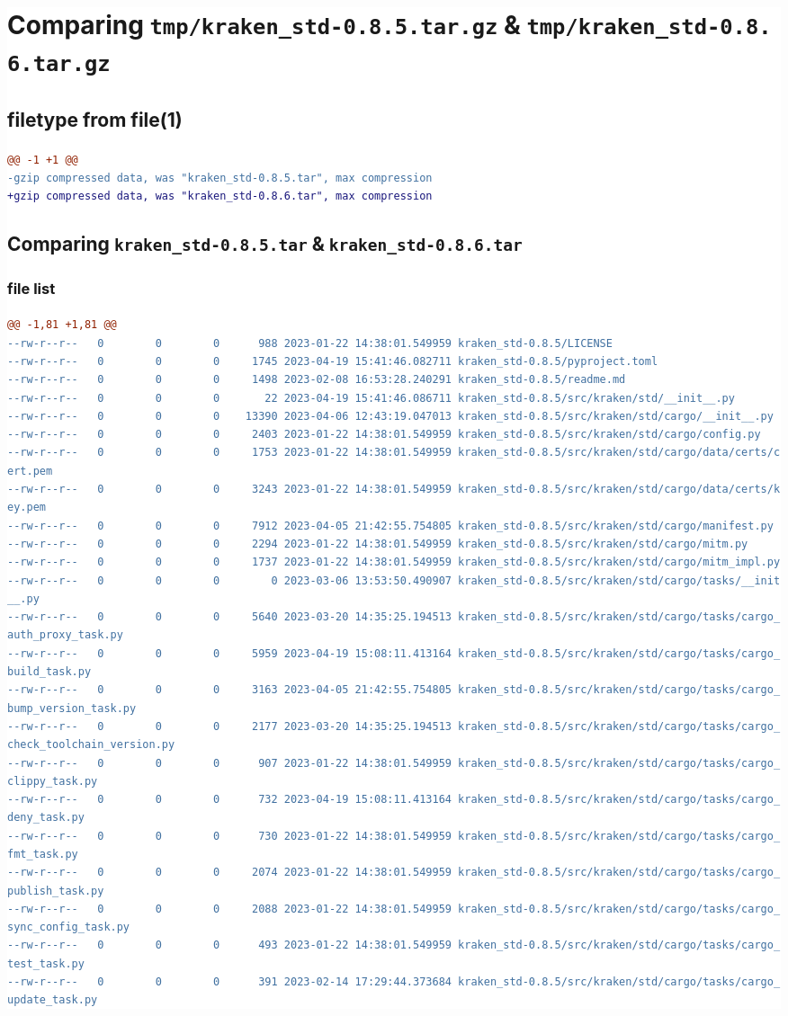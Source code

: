 # Comparing `tmp/kraken_std-0.8.5.tar.gz` & `tmp/kraken_std-0.8.6.tar.gz`

## filetype from file(1)

```diff
@@ -1 +1 @@
-gzip compressed data, was "kraken_std-0.8.5.tar", max compression
+gzip compressed data, was "kraken_std-0.8.6.tar", max compression
```

## Comparing `kraken_std-0.8.5.tar` & `kraken_std-0.8.6.tar`

### file list

```diff
@@ -1,81 +1,81 @@
--rw-r--r--   0        0        0      988 2023-01-22 14:38:01.549959 kraken_std-0.8.5/LICENSE
--rw-r--r--   0        0        0     1745 2023-04-19 15:41:46.082711 kraken_std-0.8.5/pyproject.toml
--rw-r--r--   0        0        0     1498 2023-02-08 16:53:28.240291 kraken_std-0.8.5/readme.md
--rw-r--r--   0        0        0       22 2023-04-19 15:41:46.086711 kraken_std-0.8.5/src/kraken/std/__init__.py
--rw-r--r--   0        0        0    13390 2023-04-06 12:43:19.047013 kraken_std-0.8.5/src/kraken/std/cargo/__init__.py
--rw-r--r--   0        0        0     2403 2023-01-22 14:38:01.549959 kraken_std-0.8.5/src/kraken/std/cargo/config.py
--rw-r--r--   0        0        0     1753 2023-01-22 14:38:01.549959 kraken_std-0.8.5/src/kraken/std/cargo/data/certs/cert.pem
--rw-r--r--   0        0        0     3243 2023-01-22 14:38:01.549959 kraken_std-0.8.5/src/kraken/std/cargo/data/certs/key.pem
--rw-r--r--   0        0        0     7912 2023-04-05 21:42:55.754805 kraken_std-0.8.5/src/kraken/std/cargo/manifest.py
--rw-r--r--   0        0        0     2294 2023-01-22 14:38:01.549959 kraken_std-0.8.5/src/kraken/std/cargo/mitm.py
--rw-r--r--   0        0        0     1737 2023-01-22 14:38:01.549959 kraken_std-0.8.5/src/kraken/std/cargo/mitm_impl.py
--rw-r--r--   0        0        0        0 2023-03-06 13:53:50.490907 kraken_std-0.8.5/src/kraken/std/cargo/tasks/__init__.py
--rw-r--r--   0        0        0     5640 2023-03-20 14:35:25.194513 kraken_std-0.8.5/src/kraken/std/cargo/tasks/cargo_auth_proxy_task.py
--rw-r--r--   0        0        0     5959 2023-04-19 15:08:11.413164 kraken_std-0.8.5/src/kraken/std/cargo/tasks/cargo_build_task.py
--rw-r--r--   0        0        0     3163 2023-04-05 21:42:55.754805 kraken_std-0.8.5/src/kraken/std/cargo/tasks/cargo_bump_version_task.py
--rw-r--r--   0        0        0     2177 2023-03-20 14:35:25.194513 kraken_std-0.8.5/src/kraken/std/cargo/tasks/cargo_check_toolchain_version.py
--rw-r--r--   0        0        0      907 2023-01-22 14:38:01.549959 kraken_std-0.8.5/src/kraken/std/cargo/tasks/cargo_clippy_task.py
--rw-r--r--   0        0        0      732 2023-04-19 15:08:11.413164 kraken_std-0.8.5/src/kraken/std/cargo/tasks/cargo_deny_task.py
--rw-r--r--   0        0        0      730 2023-01-22 14:38:01.549959 kraken_std-0.8.5/src/kraken/std/cargo/tasks/cargo_fmt_task.py
--rw-r--r--   0        0        0     2074 2023-01-22 14:38:01.549959 kraken_std-0.8.5/src/kraken/std/cargo/tasks/cargo_publish_task.py
--rw-r--r--   0        0        0     2088 2023-01-22 14:38:01.549959 kraken_std-0.8.5/src/kraken/std/cargo/tasks/cargo_sync_config_task.py
--rw-r--r--   0        0        0      493 2023-01-22 14:38:01.549959 kraken_std-0.8.5/src/kraken/std/cargo/tasks/cargo_test_task.py
--rw-r--r--   0        0        0      391 2023-02-14 17:29:44.373684 kraken_std-0.8.5/src/kraken/std/cargo/tasks/cargo_update_task.py
```